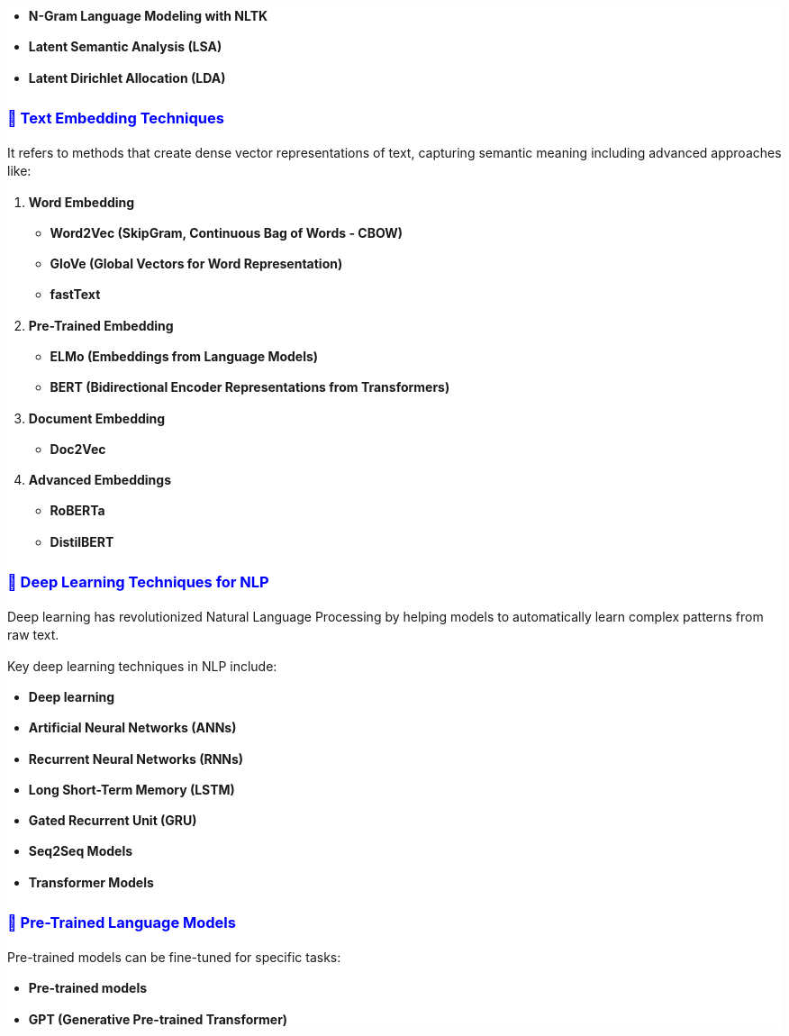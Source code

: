   - **N-Gram Language Modeling with NLTK**

  - **Latent Semantic Analysis (LSA)**

  - **Latent Dirichlet Allocation (LDA)**

<h3 style="color:blue;">📌 Text Embedding Techniques</h3>

It refers to methods that create dense vector representations of text, capturing semantic meaning including advanced approaches like:

1. **Word Embedding**

    - **Word2Vec (SkipGram, Continuous Bag of Words - CBOW)**

    - **GloVe (Global Vectors for Word Representation)**

    - **fastText**

2. **Pre-Trained Embedding**

    - **ELMo (Embeddings from Language Models)**

    - **BERT (Bidirectional Encoder Representations from Transformers)**

3. **Document Embedding**

    - **Doc2Vec**

4. **Advanced Embeddings**

    - **RoBERTa**

    - **DistilBERT**


<h3 style="color:blue;">📌 Deep Learning Techniques for NLP</h3>

Deep learning has revolutionized Natural Language Processing by helping models to automatically learn complex patterns from raw text.

Key deep learning techniques in NLP include:

   - **Deep learning**

   - **Artificial Neural Networks (ANNs)**

   - **Recurrent Neural Networks (RNNs)**

   - **Long Short-Term Memory (LSTM)**

   - **Gated Recurrent Unit (GRU)**

   - **Seq2Seq Models**

   - **Transformer Models**

<h3 style="color:blue;">📌 Pre-Trained Language Models</h3>

Pre-trained models can be fine-tuned for specific tasks:

   - **Pre-trained models**

   - **GPT (Generative Pre-trained Transformer)**
